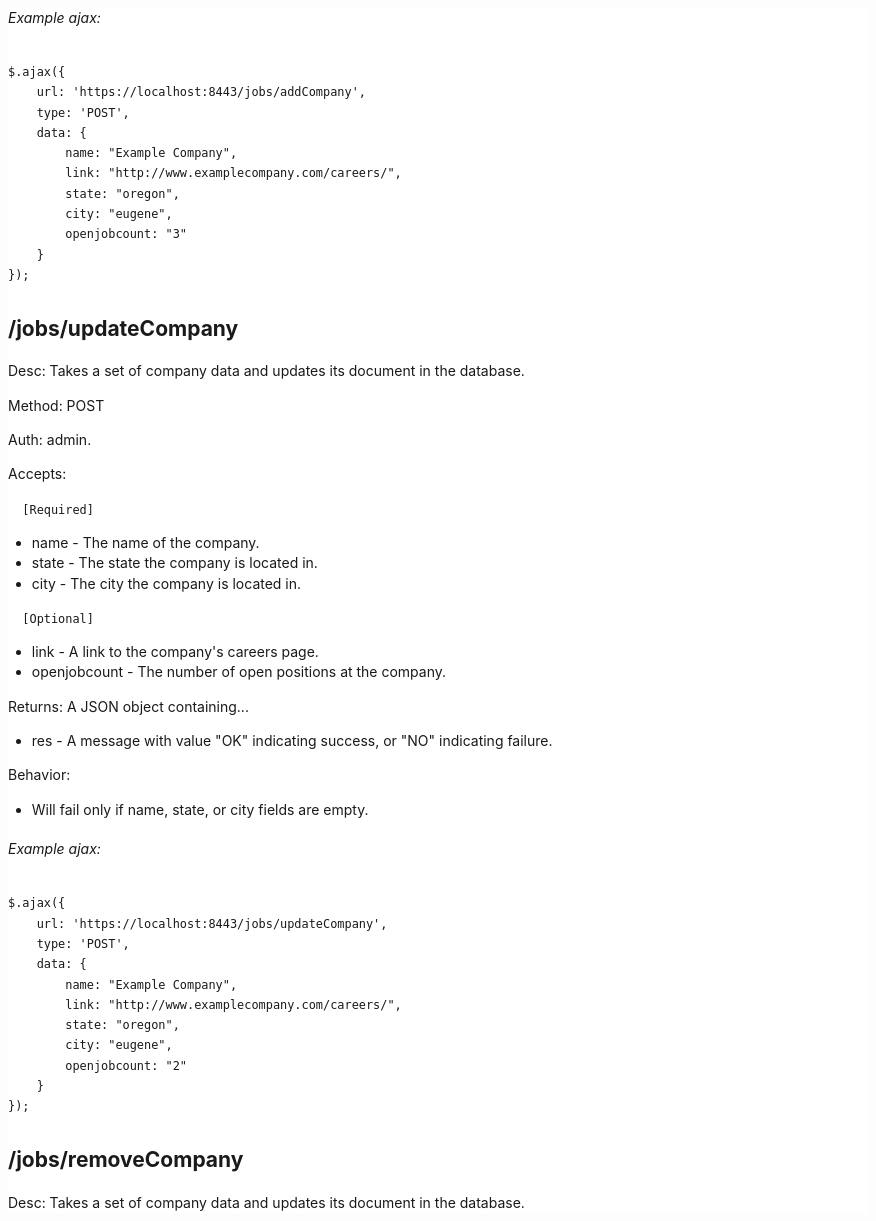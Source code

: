 ###### Example ajax:
```
$.ajax({
    url: 'https://localhost:8443/jobs/addCompany',
    type: 'POST',
    data: {
        name: "Example Company",
        link: "http://www.examplecompany.com/careers/",
        state: "oregon",
        city: "eugene",
        openjobcount: "3"
    }
});
```
 
## /jobs/updateCompany
Desc: Takes a set of company data and updates its document in the database.

Method: POST

Auth: admin.

Accepts:

`  [Required]`
- name - The name of the company.
- state - The state the company is located in.
- city - The city the company is located in.

`  [Optional]`
- link - A link to the company's careers page.
- openjobcount - The number of open positions at the company.

Returns: A JSON object containing...
- res - A message with value "OK" indicating success, or "NO" indicating failure.

Behavior:
- Will fail only if name, state, or city fields are empty.
 
###### Example ajax:
```
$.ajax({
    url: 'https://localhost:8443/jobs/updateCompany',
    type: 'POST',
    data: {
        name: "Example Company",
        link: "http://www.examplecompany.com/careers/",
        state: "oregon",
        city: "eugene",
        openjobcount: "2"
    }
});
```
 
## /jobs/removeCompany
Desc: Takes a set of company data and updates its document in the database.
